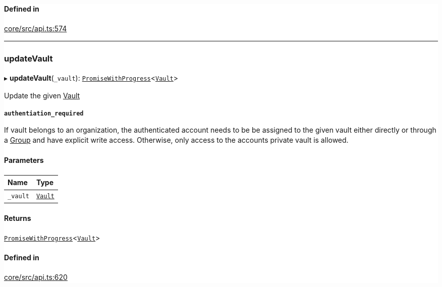 #### Defined in

[core/src/api.ts:574](https://github.com/padloc/padloc/blob/b00eb4fd/packages/core/src/api.ts#L574)

---

### updateVault

▸ **updateVault**(`_vault`):
[`PromiseWithProgress`](../../modules/api.md#promisewithprogress)<[`Vault`](vault.Vault)\>

Update the given [Vault](../vault.Vault)

**`authentiation_required`**

If vault belongs to an organization, the authenticated account needs to be be
assigned to the given vault either directly or through a [Group](../org.Group)
and have explicit write access. Otherwise, only access to the accounts private
vault is allowed.

#### Parameters

| Name     | Type                      |
| :------- | :------------------------ |
| `_vault` | [`Vault`](../vault.Vault) |

#### Returns

[`PromiseWithProgress`](../../modules/api.md#promisewithprogress)<[`Vault`](vault.Vault)\>

#### Defined in

[core/src/api.ts:620](https://github.com/padloc/padloc/blob/b00eb4fd/packages/core/src/api.ts#L620)
